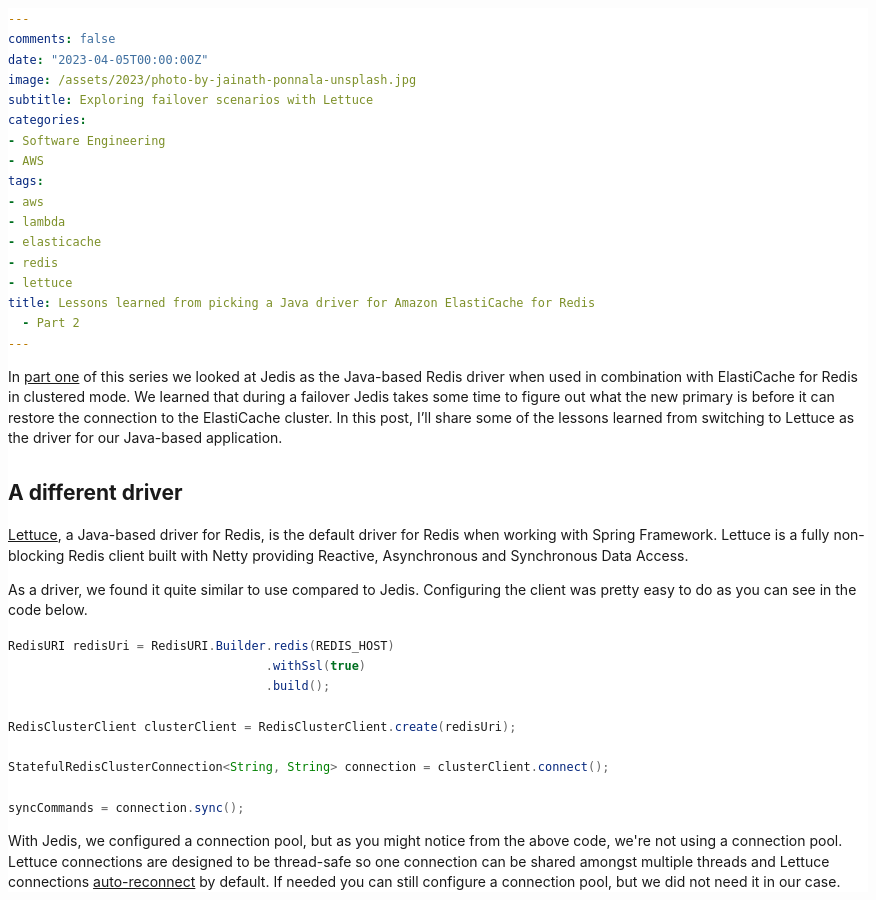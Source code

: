 ```yaml
---
comments: false
date: "2023-04-05T00:00:00Z"
image: /assets/2023/photo-by-jainath-ponnala-unsplash.jpg
subtitle: Exploring failover scenarios with Lettuce
categories:
- Software Engineering
- AWS
tags:
- aws
- lambda
- elasticache
- redis
- lettuce
title: Lessons learned from picking a Java driver for Amazon ElastiCache for Redis
  - Part 2
---
```


In [part one](/2023/02/lessons-learned-from-picking-a-java-based-driver-for-amazon-elasticache-for-redis-part-1.html) of this series we looked at Jedis as the Java-based Redis driver when used in combination with ElastiCache for Redis in clustered mode. We learned that during a failover Jedis takes some time to figure out what the new primary is before it can restore the connection to the ElastiCache cluster. In this post, I’ll share some of the lessons learned from switching to Lettuce as the driver for our Java-based application.

## A different driver

[Lettuce](https://lettuce.io/), a Java-based driver for Redis, is the default driver for Redis when working with Spring Framework. Lettuce is a fully non-blocking Redis client built with Netty providing Reactive, Asynchronous and Synchronous Data Access.

As a driver, we found it quite similar to use compared to Jedis. Configuring the client was pretty easy to do as you can see in the code below.

```java
RedisURI redisUri = RedisURI.Builder.redis(REDIS_HOST)
                                    .withSsl(true)
                                    .build();

RedisClusterClient clusterClient = RedisClusterClient.create(redisUri);

StatefulRedisClusterConnection<String, String> connection = clusterClient.connect();

syncCommands = connection.sync();
```

With Jedis, we configured a connection pool, but as you might notice from the above code, we're not using a connection pool. Lettuce connections are designed to be thread-safe so one connection can be shared amongst multiple threads and Lettuce connections [auto-reconnect](https://lettuce.io/core/release/reference/#client-options) by default. If needed you can still configure a connection pool, but we did not need it in our case.
